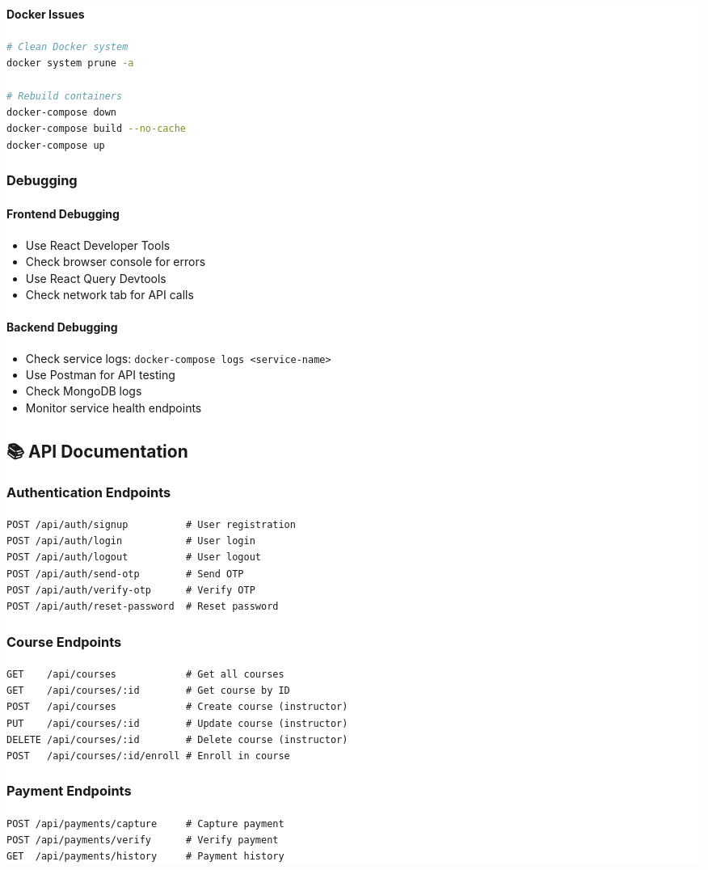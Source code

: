 #### Docker Issues
```bash
# Clean Docker system
docker system prune -a

# Rebuild containers
docker-compose down
docker-compose build --no-cache
docker-compose up
```

### Debugging

#### Frontend Debugging
- Use React Developer Tools
- Check browser console for errors
- Use React Query Devtools
- Check network tab for API calls

#### Backend Debugging
- Check service logs: `docker-compose logs <service-name>`
- Use Postman for API testing
- Check MongoDB logs
- Monitor service health endpoints

## 📚 API Documentation

### Authentication Endpoints
```
POST /api/auth/signup          # User registration
POST /api/auth/login           # User login
POST /api/auth/logout          # User logout
POST /api/auth/send-otp        # Send OTP
POST /api/auth/verify-otp      # Verify OTP
POST /api/auth/reset-password  # Reset password
```

### Course Endpoints
```
GET    /api/courses            # Get all courses
GET    /api/courses/:id        # Get course by ID
POST   /api/courses            # Create course (instructor)
PUT    /api/courses/:id        # Update course (instructor)
DELETE /api/courses/:id        # Delete course (instructor)
POST   /api/courses/:id/enroll # Enroll in course
```

### Payment Endpoints
```
POST /api/payments/capture     # Capture payment
POST /api/payments/verify      # Verify payment
GET  /api/payments/history     # Payment history
```
